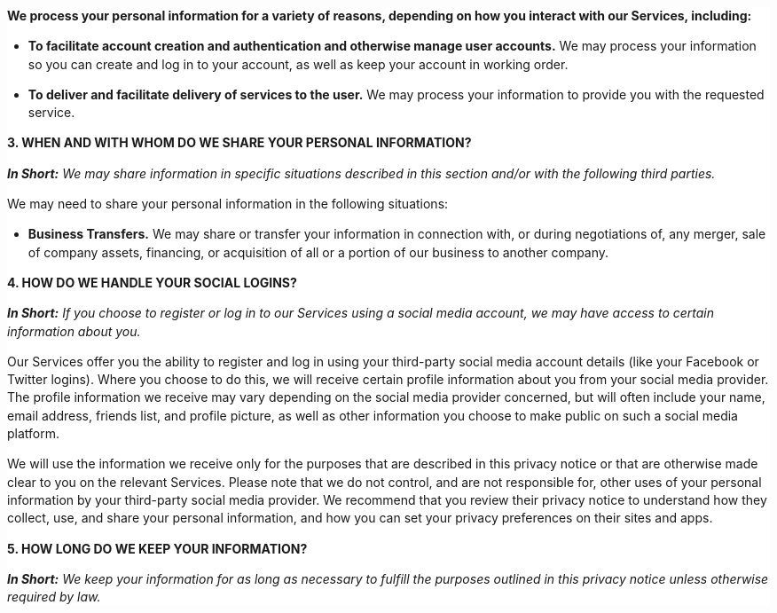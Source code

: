   

**We process your personal information for a variety of reasons, depending on how you interact with our Services, including:**

*   **To facilitate account creation and authentication and otherwise manage user accounts.** We may process your information so you can create and log in to your account, as well as keep your account in working order.

*   **To deliver and facilitate delivery of services to the user.** We may process your information to provide you with the requested service.

  

**3\. WHEN AND WITH WHOM DO WE SHARE YOUR PERSONAL INFORMATION?**

  

**_In Short:_** _We may share information in specific situations described in this section and/or with the following third parties._

  

We may need to share your personal information in the following situations:

*   **Business Transfers.** We may share or transfer your information in connection with, or during negotiations of, any merger, sale of company assets, financing, or acquisition of all or a portion of our business to another company.

  

**4\. HOW DO WE HANDLE YOUR SOCIAL LOGINS?**

  

**_In Short:_** _If you choose to register or log in to our Services using a social media account, we may have access to certain information about you._

  

Our Services offer you the ability to register and log in using your third-party social media account details (like your Facebook or Twitter logins). Where you choose to do this, we will receive certain profile information about you from your social media provider. The profile information we receive may vary depending on the social media provider concerned, but will often include your name, email address, friends list, and profile picture, as well as other information you choose to make public on such a social media platform.

  

We will use the information we receive only for the purposes that are described in this privacy notice or that are otherwise made clear to you on the relevant Services. Please note that we do not control, and are not responsible for, other uses of your personal information by your third-party social media provider. We recommend that you review their privacy notice to understand how they collect, use, and share your personal information, and how you can set your privacy preferences on their sites and apps.

  

**5\. HOW LONG DO WE KEEP YOUR INFORMATION?**

  

**_In Short:_** _We keep your information for as long as necessary to fulfill the purposes outlined in this privacy notice unless otherwise required by law._

  